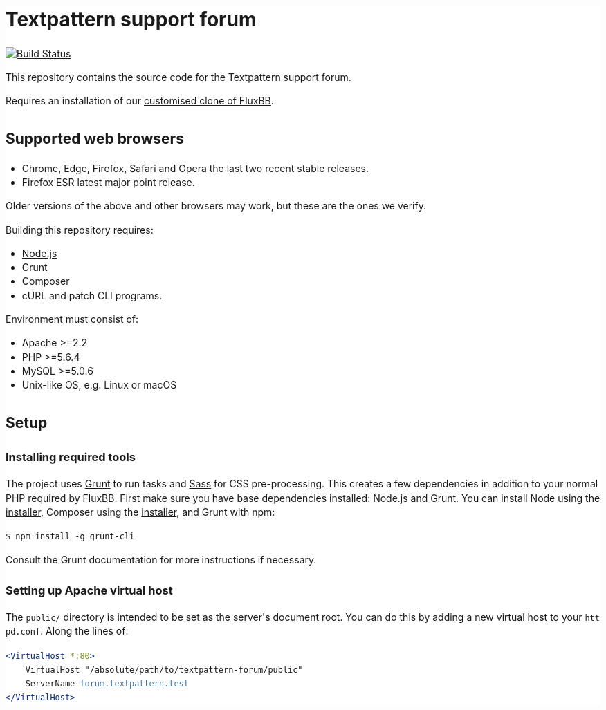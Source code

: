 # Textpattern support forum

[![Build Status](https://travis-ci.com/textpattern/textpattern-forum.svg)](https://travis-ci.com/textpattern/textpattern-forum)

This repository contains the source code for the [Textpattern support forum](https://forum.textpattern.com/).

Requires an installation of our [customised clone of FluxBB](https://github.com/textpattern/fluxbb/tree/feature-textpattern-forum).

## Supported web browsers

* Chrome, Edge, Firefox, Safari and Opera the last two recent stable releases.
* Firefox ESR latest major point release.

Older versions of the above and other browsers may work, but these are the ones we verify.

Building this repository requires:

* [Node.js](https://nodejs.org/)
* [Grunt](https://gruntjs.com/)
* [Composer](https://getcomposer.org/)
* cURL and patch CLI programs.

Environment must consist of:

* Apache >=2.2
* PHP >=5.6.4
* MySQL >=5.0.6
* Unix-like OS, e.g. Linux or macOS

## Setup

### Installing required tools

The project uses [Grunt](https://gruntjs.com/) to run tasks and [Sass](http://sass-lang.com/) for CSS pre-processing. This creates a few dependencies in addition to your normal PHP required by FluxBB. First make sure you have base dependencies installed: [Node.js](https://nodejs.org/) and [Grunt](https://gruntjs.com/). You can install Node using the [installer](https://nodejs.org/), Composer using the [installer](https://getcomposer.org/), and Grunt with npm:

```ShellSession
$ npm install -g grunt-cli
```

Consult the Grunt documentation for more instructions if necessary.

### Setting up Apache virtual host

The `public/` directory is intended to be set as the server's document root. You can do this by adding a new virtual host to your `httpd.conf`. Along the lines of:

```apache
<VirtualHost *:80>
    VirtualHost "/absolute/path/to/textpattern-forum/public"
    ServerName forum.textpattern.test
</VirtualHost>
```
